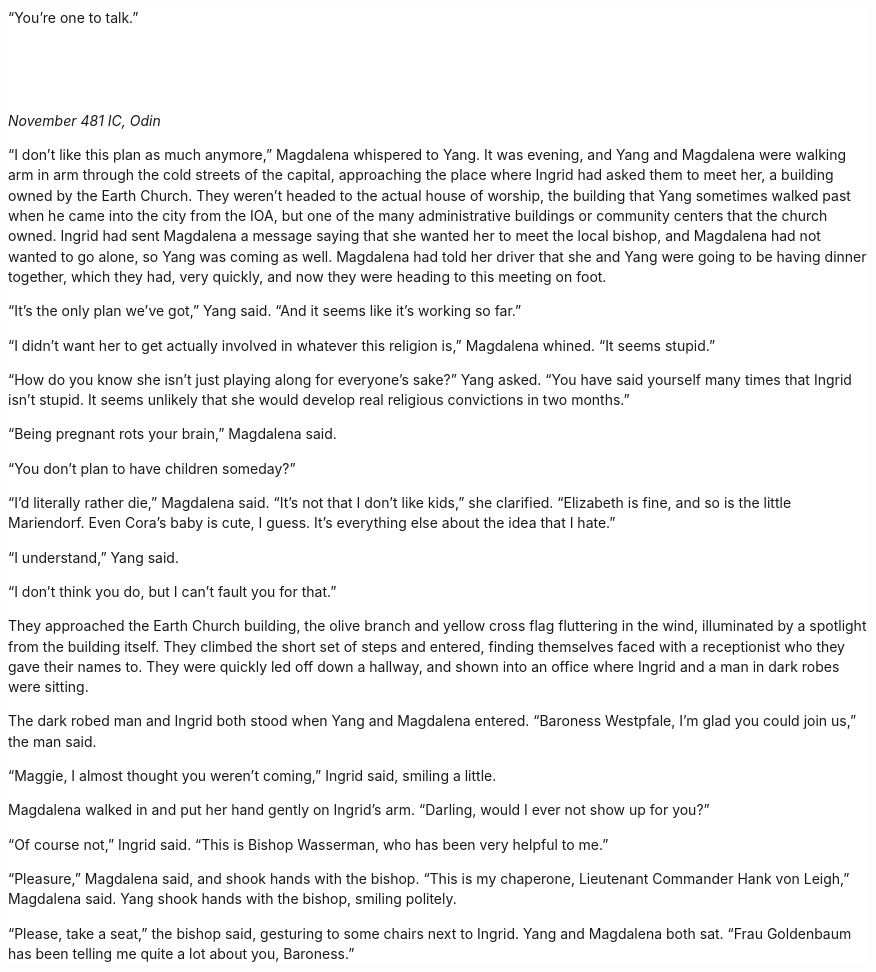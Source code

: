 “You’re one to talk.”

 

 

*November 481 IC, Odin*

“I don’t like this plan as much anymore,” Magdalena whispered to Yang. It was evening, and Yang and Magdalena were walking arm in arm through the cold streets of the capital, approaching the place where Ingrid had asked them to meet her, a building owned by the Earth Church. They weren’t headed to the actual house of worship, the building that Yang sometimes walked past when he came into the city from the IOA, but one of the many administrative buildings or community centers that the church owned. Ingrid had sent Magdalena a message saying that she wanted her to meet the local bishop, and Magdalena had not wanted to go alone, so Yang was coming as well. Magdalena had told her driver that she and Yang were going to be having dinner together, which they had, very quickly, and now they were heading to this meeting on foot.

“It’s the only plan we’ve got,” Yang said. “And it seems like it’s working so far.”

“I didn’t want her to get actually involved in whatever this religion is,” Magdalena whined. “It seems stupid.”

“How do you know she isn’t just playing along for everyone’s sake?” Yang asked. “You have said yourself many times that Ingrid isn’t stupid. It seems unlikely that she would develop real religious convictions in two months.”

“Being pregnant rots your brain,” Magdalena said.

“You don’t plan to have children someday?”

“I’d literally rather die,” Magdalena said. “It’s not that I don’t like kids,” she clarified. “Elizabeth is fine, and so is the little Mariendorf. Even Cora’s baby is cute, I guess. It’s everything else about the idea that I hate.”

“I understand,” Yang said.

“I don’t think you do, but I can’t fault you for that.”

They approached the Earth Church building, the olive branch and yellow cross flag fluttering in the wind, illuminated by a spotlight from the building itself. They climbed the short set of steps and entered, finding themselves faced with a receptionist who they gave their names to. They were quickly led off down a hallway, and shown into an office where Ingrid and a man in dark robes were sitting. 

The dark robed man and Ingrid both stood when Yang and Magdalena entered. “Baroness Westpfale, I’m glad you could join us,” the man said.

“Maggie, I almost thought you weren’t coming,” Ingrid said, smiling a little.

Magdalena walked in and put her hand gently on Ingrid’s arm. “Darling, would I ever not show up for you?”

“Of course not,” Ingrid said. “This is Bishop Wasserman, who has been very helpful to me.”

“Pleasure,” Magdalena said, and shook hands with the bishop. “This is my chaperone, Lieutenant Commander Hank von Leigh,” Magdalena said. Yang shook hands with the bishop, smiling politely. 

“Please, take a seat,” the bishop said, gesturing to some chairs next to Ingrid. Yang and Magdalena both sat. “Frau Goldenbaum has been telling me quite a lot about you, Baroness.”
